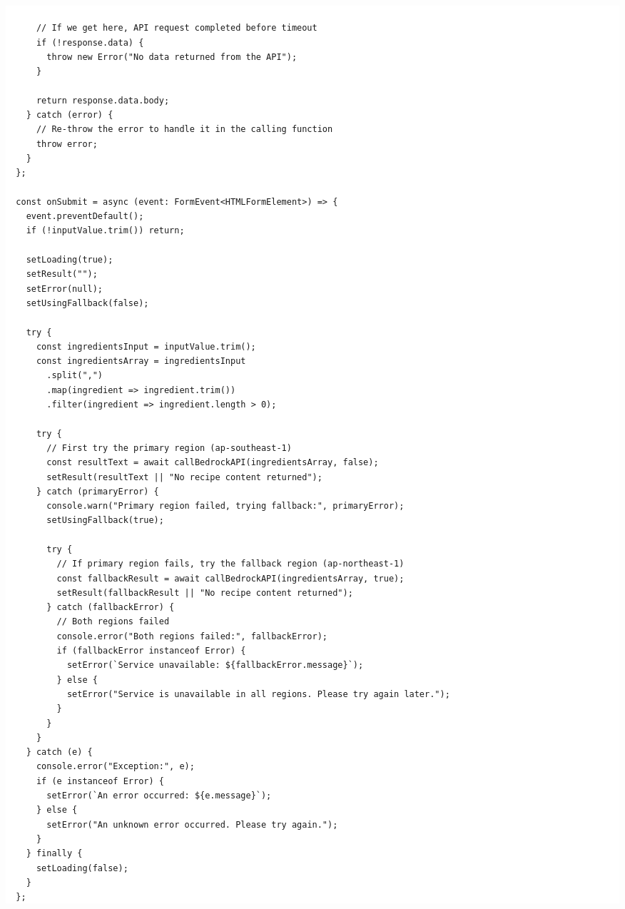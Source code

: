 ```tsx
      
      // If we get here, API request completed before timeout
      if (!response.data) {
        throw new Error("No data returned from the API");
      }
      
      return response.data.body;
    } catch (error) {
      // Re-throw the error to handle it in the calling function
      throw error;
    }
  };

  const onSubmit = async (event: FormEvent<HTMLFormElement>) => {
    event.preventDefault();
    if (!inputValue.trim()) return;
    
    setLoading(true);
    setResult("");
    setError(null);
    setUsingFallback(false);

    try {
      const ingredientsInput = inputValue.trim();
      const ingredientsArray = ingredientsInput
        .split(",")
        .map(ingredient => ingredient.trim())
        .filter(ingredient => ingredient.length > 0);
      
      try {
        // First try the primary region (ap-southeast-1)
        const resultText = await callBedrockAPI(ingredientsArray, false);
        setResult(resultText || "No recipe content returned");
      } catch (primaryError) {
        console.warn("Primary region failed, trying fallback:", primaryError);
        setUsingFallback(true);
        
        try {
          // If primary region fails, try the fallback region (ap-northeast-1)
          const fallbackResult = await callBedrockAPI(ingredientsArray, true);
          setResult(fallbackResult || "No recipe content returned");
        } catch (fallbackError) {
          // Both regions failed
          console.error("Both regions failed:", fallbackError);
          if (fallbackError instanceof Error) {
            setError(`Service unavailable: ${fallbackError.message}`);
          } else {
            setError("Service is unavailable in all regions. Please try again later.");
          }
        }
      }
    } catch (e) {
      console.error("Exception:", e);
      if (e instanceof Error) {
        setError(`An error occurred: ${e.message}`);
      } else {
        setError("An unknown error occurred. Please try again.");
      }
    } finally {
      setLoading(false);
    }
  };

```